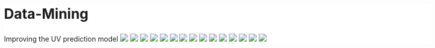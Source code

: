 # Data-Mining
Improving the UV prediction model
<img width="100%" src="https://github.com/Jaehong12/Data-Mining/assets/115388488/9a002f2f-b482-40d8-be10-76adc7dfb247"/>
<img width="100%" src="https://github.com/Jaehong12/Data-Mining/assets/115388488/47c21510-dc7d-45ad-9f77-d9a2d2ad11cd"/>
<img width="100%" src="https://github.com/Jaehong12/Data-Mining/assets/115388488/96b93a9f-340d-416e-8b37-756796e3c788"/>
<img width="100%" src="https://github.com/Jaehong12/Data-Mining/assets/115388488/6bc99198-7f71-4dab-b8a7-bf905f091901"/>
<img width="100%" src="https://github.com/Jaehong12/Data-Mining/assets/115388488/43f0e301-101b-41aa-b317-670eb8880a1b"/>
<img width="100%" src="https://github.com/Jaehong12/Data-Mining/assets/115388488/44b196e1-834a-40af-8220-5f6d4a43d070"/>
<img width="100%" src="https://github.com/Jaehong12/Data-Mining/assets/115388488/55b7ffe7-9c69-4104-bc71-a67ab75e932c"/>
<img width="100%" src="https://github.com/Jaehong12/Data-Mining/assets/115388488/f9daf17a-bb91-418f-8749-f1e2a603ae2e"/>
<img width="100%" src="https://github.com/Jaehong12/Data-Mining/assets/115388488/c425cb25-68b0-49f2-9c50-16bceff1dbaa"/>
<img width="100%" src="https://github.com/Jaehong12/Data-Mining/assets/115388488/14906feb-95d9-42c1-9260-90d09221eb3f"/>
<img width="100%" src="https://github.com/Jaehong12/Data-Mining/assets/115388488/73a66ab1-102a-498a-a44a-ee43d67ca352"/>
<img width="100%" src="https://github.com/Jaehong12/Data-Mining/assets/115388488/f0de8371-67ac-42fd-b53d-1d9e51913cd6"/>
<img width="100%" src="https://github.com/Jaehong12/Data-Mining/assets/115388488/aff0136a-edaf-4a3b-805a-ceb7d43392c9"/>
<img width="100%" src="https://github.com/Jaehong12/Data-Mining/assets/115388488/401aa965-9a17-47eb-8163-ee6243292f13"/>
<img width="100%" src="https://github.com/Jaehong12/Data-Mining/assets/115388488/5c75e8d8-a0d7-4cd8-aa12-e6c44a925175"/>
